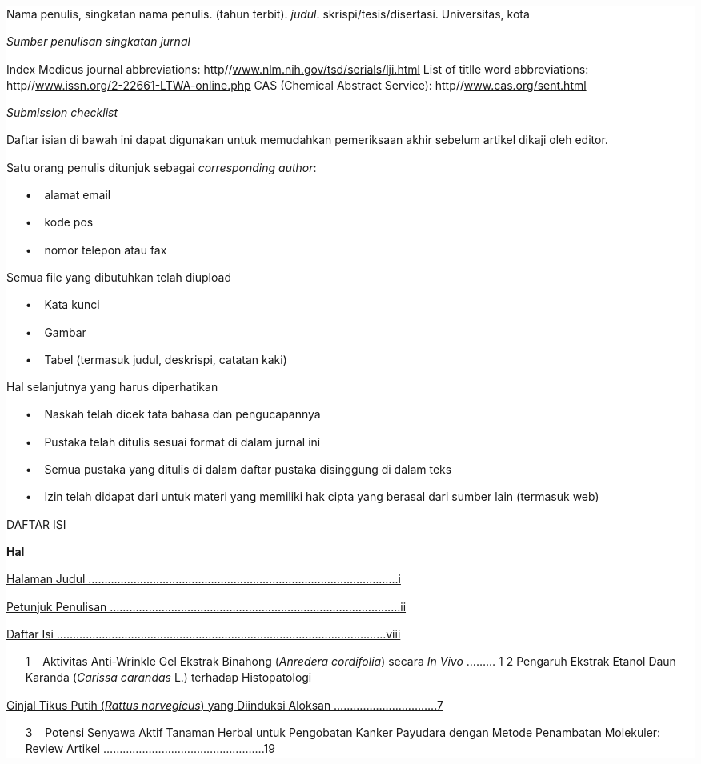 <p><span class="font4">Nama penulis, singkatan nama penulis. (tahun terbit). </span><span class="font4" style="font-style:italic;">judul</span><span class="font4">. skrispi/tesis/disertasi. Universitas, kota</span></p>
<p><span class="font4" style="font-style:italic;">Sumber penulisan singkatan jurnal</span></p>
<p><span class="font4">Index Medicus journal abbreviations: http//</span><a href="http://www.nlm.nih.gov/tsd/serials/lji.html"><span class="font4">www.nlm.nih.gov/tsd/serials/lji.html</span></a><span class="font4"> List of titlle word abbreviations: http//</span><a href="http://www.issn.org/2-22661-LTWA-online.php"><span class="font4">www.issn.org/2-22661-LTWA-online.php</span></a><span class="font4"> CAS (Chemical Abstract Service): http//</span><a href="http://www.cas.org/sent.html"><span class="font4">www.cas.org/sent.html</span></a></p>
<p><span class="font4" style="font-style:italic;">Submission checklist</span></p>
<p><span class="font4">Daftar isian di bawah ini dapat digunakan untuk memudahkan pemeriksaan akhir sebelum artikel dikaji oleh editor.</span></p>
<p><span class="font4">Satu orang penulis ditunjuk sebagai </span><span class="font4" style="font-style:italic;">corresponding author</span><span class="font4">:</span></p>
<ul style="list-style:none;"><li>
<p><span class="font0">•</span><span class="font4"> &nbsp;&nbsp;&nbsp;alamat email</span></p></li>
<li>
<p><span class="font0">•</span><span class="font4"> &nbsp;&nbsp;&nbsp;kode pos</span></p></li>
<li>
<p><span class="font0">•</span><span class="font4"> &nbsp;&nbsp;&nbsp;nomor telepon atau fax</span></p></li></ul>
<p><span class="font4">Semua file yang dibutuhkan telah diupload</span></p>
<ul style="list-style:none;"><li>
<p><span class="font0">•</span><span class="font4"> &nbsp;&nbsp;&nbsp;Kata kunci</span></p></li>
<li>
<p><span class="font0">•</span><span class="font4"> &nbsp;&nbsp;&nbsp;Gambar</span></p></li>
<li>
<p><span class="font0">•</span><span class="font4"> &nbsp;&nbsp;&nbsp;Tabel (termasuk judul, deskrispi, catatan kaki)</span></p></li></ul>
<p><span class="font4">Hal selanjutnya yang harus diperhatikan</span></p>
<ul style="list-style:none;"><li>
<p><span class="font0">•</span><span class="font4"> &nbsp;&nbsp;&nbsp;Naskah telah dicek tata bahasa dan pengucapannya</span></p></li>
<li>
<p><span class="font0">•</span><span class="font4"> &nbsp;&nbsp;&nbsp;Pustaka telah ditulis sesuai format di dalam jurnal ini</span></p></li>
<li>
<p><span class="font0">•</span><span class="font4"> &nbsp;&nbsp;&nbsp;Semua pustaka yang ditulis di dalam daftar pustaka disinggung di dalam teks</span></p></li>
<li>
<p><span class="font0">•</span><span class="font4"> &nbsp;&nbsp;&nbsp;Izin telah didapat dari untuk materi yang memiliki hak cipta yang berasal dari sumber lain (termasuk web)</span></p></li></ul>
<p><span class="font4">DAFTAR ISI</span></p>
<p><span class="font2" style="font-weight:bold;">Hal</span></p>
<p><a href="#bookmark14"><span class="font3">Halaman Judul …………………………………………………………………………………...i</span></a></p>
<p><a href="#bookmark15"><span class="font3">Petunjuk Penulisan ………………………………………………………………………………ii</span></a></p>
<p><a href="#bookmark16"><span class="font3">Daftar Isi …………………………………………………………………………………………viii</span></a></p>
<ul style="list-style:none;"><li>
<p><span class="font3">1 &nbsp;&nbsp;&nbsp;Aktivitas Anti-Wrinkle Gel Ekstrak Binahong (</span><span class="font3" style="font-style:italic;">Anredera cordifolia</span><span class="font3">) secara </span><span class="font3" style="font-style:italic;">In Vivo</span><span class="font3"> ……… 1 2 Pengaruh Ekstrak Etanol Daun Karanda (</span><span class="font3" style="font-style:italic;">Carissa carandas</span><span class="font3"> L.) terhadap Histopatologi</span></p></li></ul>
<p><a href="#bookmark17"><span class="font3">Ginjal Tikus Putih (</span><span class="font3" style="font-style:italic;">Rattus norvegicus</span><span class="font3">) yang Diinduksi Aloksan …………………………..7</span></a></p>
<ul style="list-style:none;"><li>
<p><a href="#bookmark18"><span class="font3">3 &nbsp;&nbsp;&nbsp;Potensi Senyawa Aktif Tanaman Herbal untuk Pengobatan Kanker Payudara dengan Metode Penambatan Molekuler: Review Artikel ……………………….………………….19</span></a></p></li></ul>